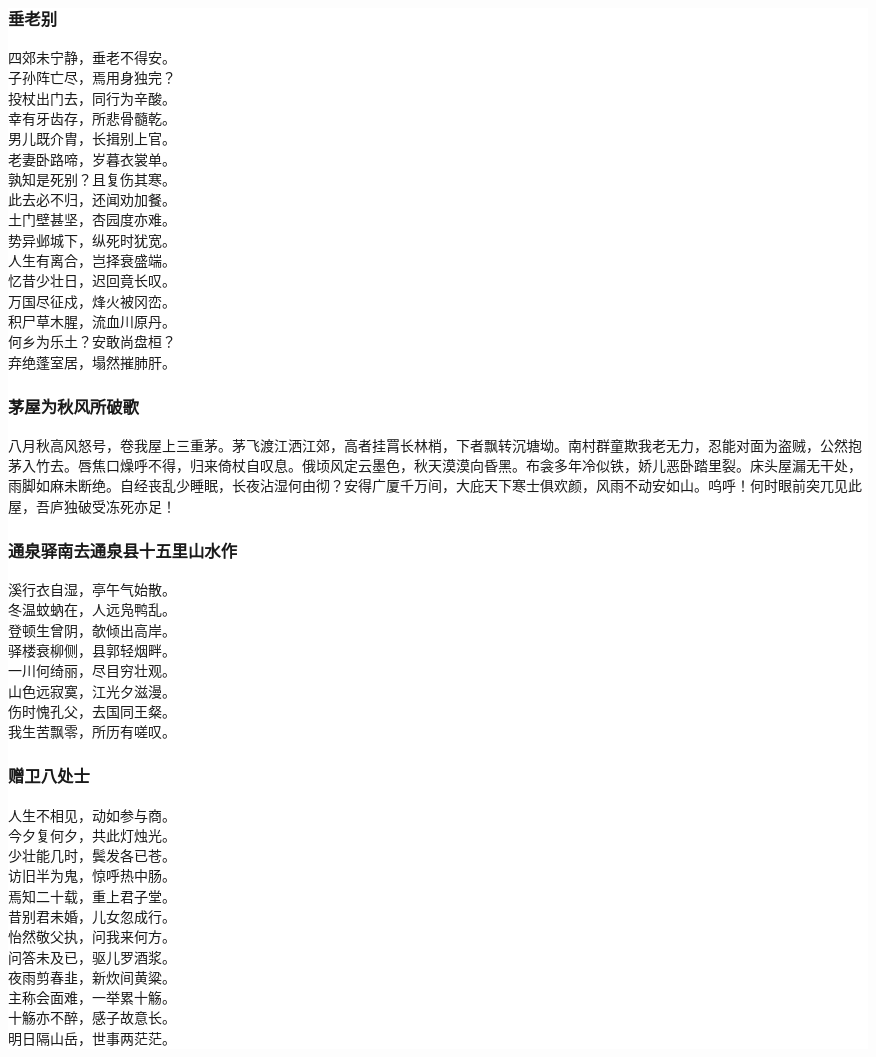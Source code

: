 <h3 id="垂老别" class="poem-title">
  <a href="#垂老别" class="headerlink" title="垂老别"></a>
  垂老别
</h3>
<div class="poem-content">
  四郊未宁静，垂老不得安。<br>
  子孙阵亡尽，焉用身独完？<br>
  投杖出门去，同行为辛酸。<br>
  幸有牙齿存，所悲骨髓乾。<br>
  男儿既介胄，长揖别上官。<br>
  老妻卧路啼，岁暮衣裳单。<br>
  孰知是死别？且复伤其寒。<br>
  此去必不归，还闻劝加餐。<br>
  土门壁甚坚，杏园度亦难。<br>
  势异邺城下，纵死时犹宽。<br>
  人生有离合，岂择衰盛端。<br>
  忆昔少壮日，迟回竟长叹。<br>
  万国尽征戍，烽火被冈峦。<br>
  积尸草木腥，流血川原丹。<br>
  何乡为乐土？安敢尚盘桓？<br>
  弃绝蓬室居，塌然摧肺肝。<br>
</div>

<h3 id="茅屋为秋风所破歌" class="poem-title">
  <a href="#茅屋为秋风所破歌" class="headerlink" title="茅屋为秋风所破歌"></a>
  茅屋为秋风所破歌
</h3>
<div class="poem-content">
  八月秋高风怒号，卷我屋上三重茅。茅飞渡江洒江郊，高者挂罥长林梢，下者飘转沉塘坳。南村群童欺我老无力，忍能对面为盗贼，公然抱茅入竹去。唇焦口燥呼不得，归来倚杖自叹息。俄顷风定云墨色，秋天漠漠向昏黑。布衾多年冷似铁，娇儿恶卧踏里裂。床头屋漏无干处，雨脚如麻未断绝。自经丧乱少睡眠，长夜沾湿何由彻？安得广厦千万间，大庇天下寒士俱欢颜，风雨不动安如山。呜呼！何时眼前突兀见此屋，吾庐独破受冻死亦足！
</div>

<h3 id="通泉驿南去通泉县十五里山水作" class="poem-title">
  <a href="#通泉驿南去通泉县十五里山水作" class="headerlink" title="通泉驿南去通泉县十五里山水作"></a>
  通泉驿南去通泉县十五里山水作
</h3>
<div class="poem-content">
  溪行衣自湿，亭午气始散。<br>
  冬温蚊蚋在，人远凫鸭乱。<br>
  登顿生曾阴，欹倾出高岸。<br>
  驿楼衰柳侧，县郭轻烟畔。<br>
  一川何绮丽，尽目穷壮观。<br>
  山色远寂寞，江光夕滋漫。<br>
  伤时愧孔父，去国同王粲。<br>
  我生苦飘零，所历有嗟叹。<br>
</div>

<h3 id="赠卫八处士" class="poem-title">
  <a href="#赠卫八处士" class="headerlink" title="赠卫八处士"></a>
  赠卫八处士
</h3>
<div class="poem-content">
  人生不相见，动如参与商。<br>
  今夕复何夕，共此灯烛光。<br>
  少壮能几时，鬓发各已苍。<br>
  访旧半为鬼，惊呼热中肠。<br>
  焉知二十载，重上君子堂。<br>
  昔别君未婚，儿女忽成行。<br>
  怡然敬父执，问我来何方。<br>
  问答未及已，驱儿罗酒浆。<br>
  夜雨剪春韭，新炊间黄粱。<br>
  主称会面难，一举累十觞。<br>
  十觞亦不醉，感子故意长。<br>
  明日隔山岳，世事两茫茫。<br>
</div>